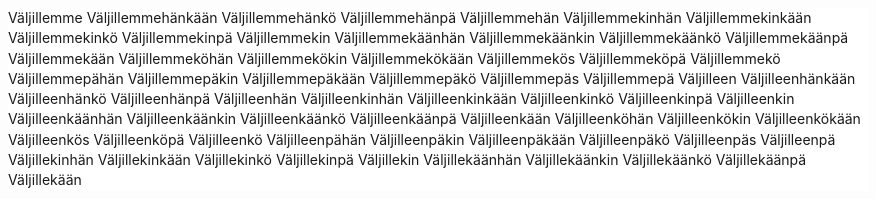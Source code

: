 Väljillemme
Väljillemmehänkään
Väljillemmehänkö
Väljillemmehänpä
Väljillemmehän
Väljillemmekinhän
Väljillemmekinkään
Väljillemmekinkö
Väljillemmekinpä
Väljillemmekin
Väljillemmekäänhän
Väljillemmekäänkin
Väljillemmekäänkö
Väljillemmekäänpä
Väljillemmekään
Väljillemmeköhän
Väljillemmekökin
Väljillemmekökään
Väljillemmekös
Väljillemmeköpä
Väljillemmekö
Väljillemmepähän
Väljillemmepäkin
Väljillemmepäkään
Väljillemmepäkö
Väljillemmepäs
Väljillemmepä
Väljilleen
Väljilleenhänkään
Väljilleenhänkö
Väljilleenhänpä
Väljilleenhän
Väljilleenkinhän
Väljilleenkinkään
Väljilleenkinkö
Väljilleenkinpä
Väljilleenkin
Väljilleenkäänhän
Väljilleenkäänkin
Väljilleenkäänkö
Väljilleenkäänpä
Väljilleenkään
Väljilleenköhän
Väljilleenkökin
Väljilleenkökään
Väljilleenkös
Väljilleenköpä
Väljilleenkö
Väljilleenpähän
Väljilleenpäkin
Väljilleenpäkään
Väljilleenpäkö
Väljilleenpäs
Väljilleenpä
Väljillekinhän
Väljillekinkään
Väljillekinkö
Väljillekinpä
Väljillekin
Väljillekäänhän
Väljillekäänkin
Väljillekäänkö
Väljillekäänpä
Väljillekään